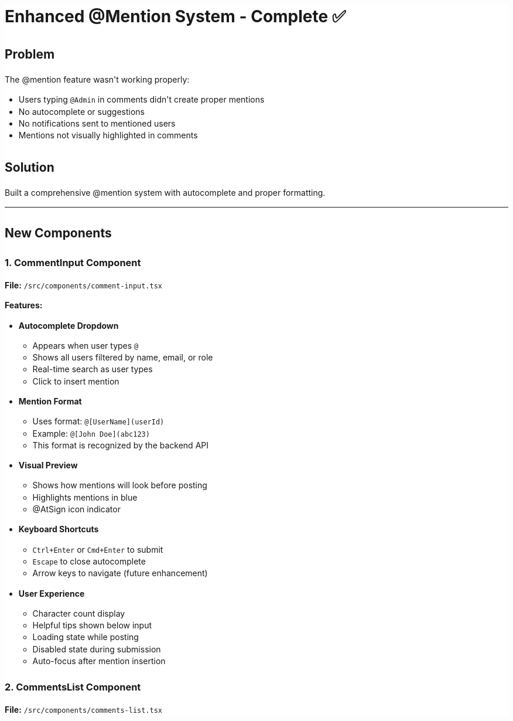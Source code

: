 # Enhanced @Mention System - Complete ✅

## Problem
The @mention feature wasn't working properly:
- Users typing `@Admin` in comments didn't create proper mentions
- No autocomplete or suggestions
- No notifications sent to mentioned users
- Mentions not visually highlighted in comments

## Solution
Built a comprehensive @mention system with autocomplete and proper formatting.

---

## New Components

### 1. CommentInput Component
**File:** `/src/components/comment-input.tsx`

**Features:**
- **Autocomplete Dropdown**
  - Appears when user types `@`
  - Shows all users filtered by name, email, or role
  - Real-time search as user types
  - Click to insert mention

- **Mention Format**
  - Uses format: `@[UserName](userId)`
  - Example: `@[John Doe](abc123)`
  - This format is recognized by the backend API

- **Visual Preview**
  - Shows how mentions will look before posting
  - Highlights mentions in blue
  - @AtSign icon indicator

- **Keyboard Shortcuts**
  - `Ctrl+Enter` or `Cmd+Enter` to submit
  - `Escape` to close autocomplete
  - Arrow keys to navigate (future enhancement)

- **User Experience**
  - Character count display
  - Helpful tips shown below input
  - Loading state while posting
  - Disabled state during submission
  - Auto-focus after mention insertion

### 2. CommentsList Component
**File:** `/src/components/comments-list.tsx`
